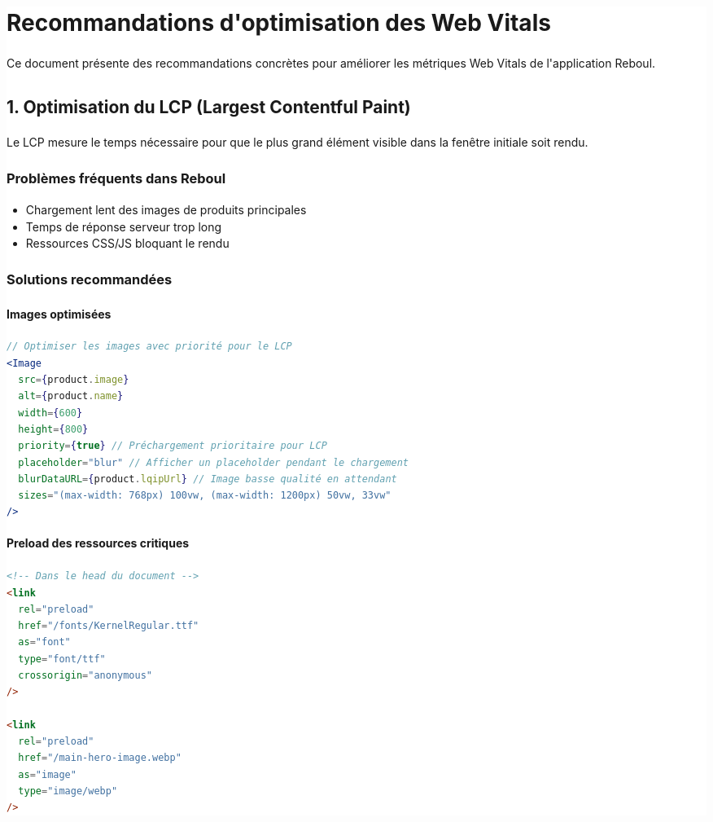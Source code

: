 # Recommandations d'optimisation des Web Vitals

Ce document présente des recommandations concrètes pour améliorer les métriques Web Vitals de l'application Reboul.

## 1. Optimisation du LCP (Largest Contentful Paint)

Le LCP mesure le temps nécessaire pour que le plus grand élément visible dans la fenêtre initiale soit rendu.

### Problèmes fréquents dans Reboul
- Chargement lent des images de produits principales
- Temps de réponse serveur trop long
- Ressources CSS/JS bloquant le rendu 

### Solutions recommandées

#### Images optimisées
```jsx
// Optimiser les images avec priorité pour le LCP
<Image
  src={product.image}
  alt={product.name}
  width={600}
  height={800}
  priority={true} // Préchargement prioritaire pour LCP
  placeholder="blur" // Afficher un placeholder pendant le chargement
  blurDataURL={product.lqipUrl} // Image basse qualité en attendant
  sizes="(max-width: 768px) 100vw, (max-width: 1200px) 50vw, 33vw"
/>
```

#### Preload des ressources critiques
```html
<!-- Dans le head du document -->
<link 
  rel="preload" 
  href="/fonts/KernelRegular.ttf" 
  as="font" 
  type="font/ttf" 
  crossorigin="anonymous"
/>

<link
  rel="preload"
  href="/main-hero-image.webp"
  as="image"
  type="image/webp"
/>
```
